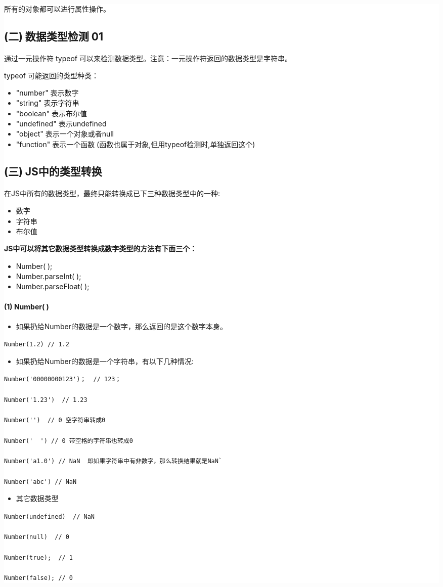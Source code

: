 所有的对象都可以进行属性操作。

## (二) 数据类型检测 01
通过一元操作符 typeof 可以来检测数据类型。注意：一元操作符返回的数据类型是字符串。

typeof 可能返回的类型种类：

- "number" 表示数字
- "string" 表示字符串
- "boolean" 表示布尔值
- "undefined" 表示undefined
- "object"  表示一个对象或者null
- "function" 表示一个函数 (函数也属于对象,但用typeof检测时,单独返回这个)

## (三) JS中的类型转换
在JS中所有的数据类型，最终只能转换成已下三种数据类型中的一种:
- 数字
- 字符串
- 布尔值

**JS中可以将其它数据类型转换成数字类型的方法有下面三个：**

* Number( );
* Number.parseInt( );
* Number.parseFloat( );

#### (1) Number( )
* 如果扔给Number的数据是一个数字，那么返回的是这个数字本身。
```
Number(1.2) // 1.2
```

* 如果扔给Number的数据是一个字符串，有以下几种情况:
```
Number('00000000123')；  // 123；

Number('1.23')  // 1.23

Number('')  // 0 空字符串转成0

Number('  ') // 0 带空格的字符串也转成0

Number('a1.0') // NaN  即如果字符串中有非数字，那么转换结果就是NaN`

Number('abc') // NaN
```
* 其它数据类型
```
Number(undefined)  // NaN

Number(null)  // 0

Number(true);  // 1

Number(false); // 0
```
